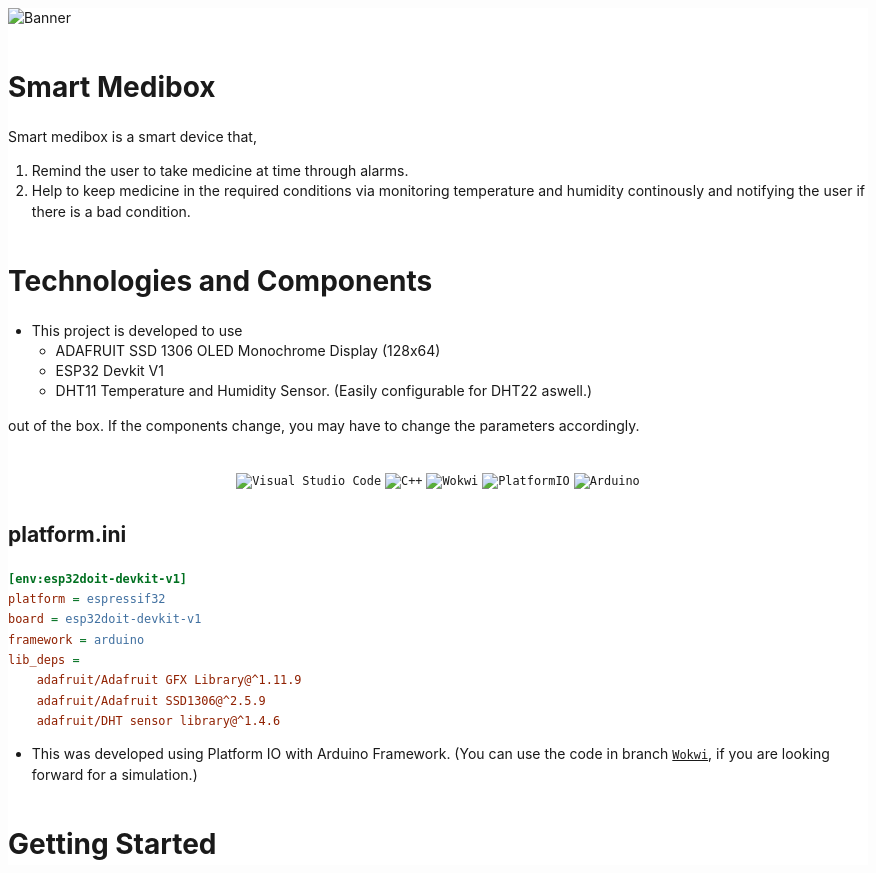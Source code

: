 ![Banner](./repoBanner.png)


# Smart Medibox

Smart medibox is a smart device that,
1. Remind the user to take medicine at time through alarms.
2. Help to keep medicine in the required conditions via monitoring temperature and humidity continously and notifying the user if there is a bad condition.

# Technologies and Components

*   This project is developed to use
    *   ADAFRUIT SSD 1306 OLED Monochrome Display (128x64)
    *   ESP32 Devkit V1
    *   DHT11 Temperature and Humidity Sensor. (Easily configurable for DHT22 aswell.)

out of the box.
If the components change, you may have to change the parameters accordingly. 
<br><br>

<div align="center">
	<code><img width="50" src="./192108891-d86b6220-e232-423a-bf5f-90903e6887c3.png" alt="Visual Studio Code" title="Visual Studio Code"/></code>
	<code><img width="50" src="./192106073-90fffafe-3562-4ff9-a37e-c77a2da0ff58.png" alt="C++" title="C++"/></code>
	<code><img width="50" src="./274697405_404517471478609_1469547816363376057_n-removebg-preview.png" alt="Wokwi" title="Wokwi"/></code>
	<code><img width="50" src="./PlatformIO_logo.svg" alt="PlatformIO" title="UPlatformIO"/></code>
	<code><img width="50" src="https://github.com/marwin1991/profile-technology-icons/assets/136815194/a57a85ba-e2dd-4036-85b6-7e1532391627" alt="Arduino" title="Arduino"/></code>
</div>

## platform.ini

```ini
[env:esp32doit-devkit-v1]
platform = espressif32
board = esp32doit-devkit-v1
framework = arduino
lib_deps = 
	adafruit/Adafruit GFX Library@^1.11.9
	adafruit/Adafruit SSD1306@^2.5.9
	adafruit/DHT sensor library@^1.4.6
```


*   This was developed using Platform IO with Arduino Framework. (You can use the code in branch [`Wokwi`](https://github.com/chathura-de-silva/Smart-Medibox/tree/Wokwi), if you are looking forward for a simulation.)

# Getting Started
